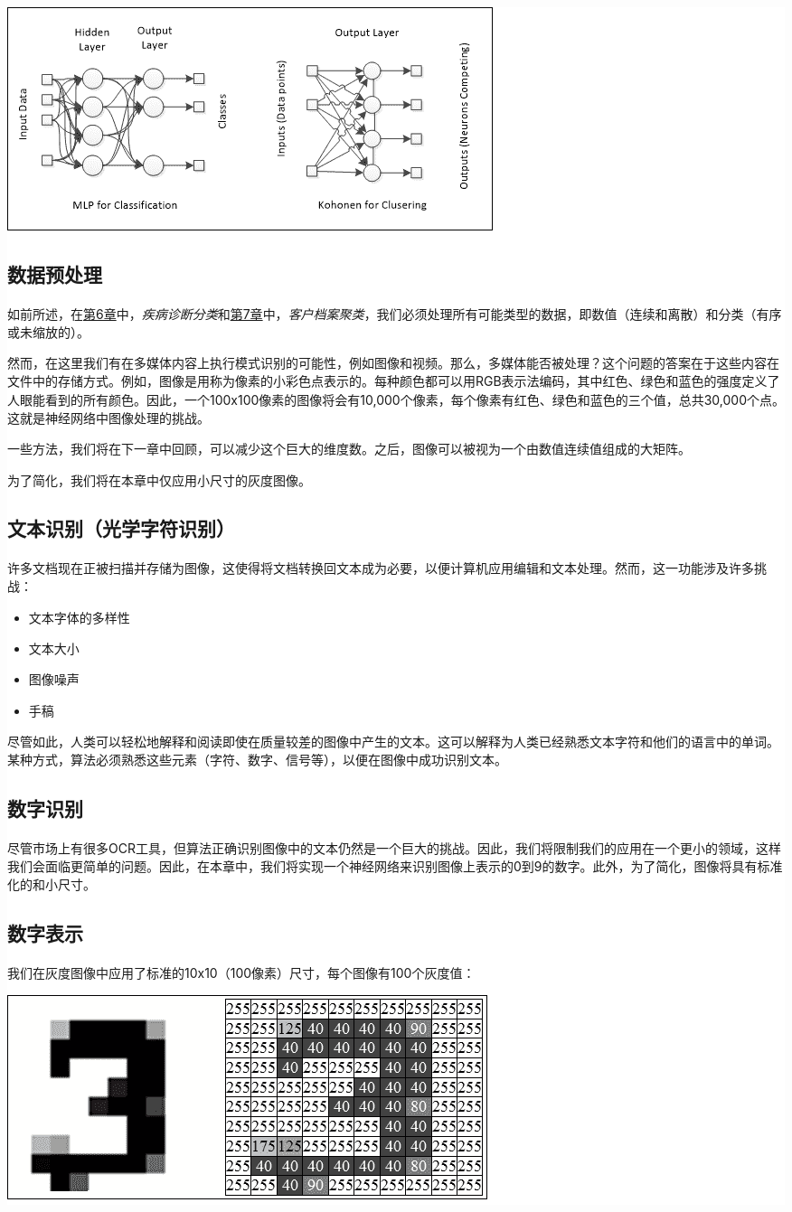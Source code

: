 ![模式识别中的神经网络](img/B04971_08_03.jpg)

## 数据预处理

如前所述，在[第6章](ch06.xhtml "第6章。疾病诊断分类")中，*疾病诊断分类*和[第7章](ch07.xhtml "第7章。客户档案聚类")中，*客户档案聚类*，我们必须处理所有可能类型的数据，即数值（连续和离散）和分类（有序或未缩放的）。

然而，在这里我们有在多媒体内容上执行模式识别的可能性，例如图像和视频。那么，多媒体能否被处理？这个问题的答案在于这些内容在文件中的存储方式。例如，图像是用称为像素的小彩色点表示的。每种颜色都可以用RGB表示法编码，其中红色、绿色和蓝色的强度定义了人眼能看到的所有颜色。因此，一个100x100像素的图像将会有10,000个像素，每个像素有红色、绿色和蓝色的三个值，总共30,000个点。这就是神经网络中图像处理的挑战。

一些方法，我们将在下一章中回顾，可以减少这个巨大的维度数。之后，图像可以被视为一个由数值连续值组成的大矩阵。

为了简化，我们将在本章中仅应用小尺寸的灰度图像。

## 文本识别（光学字符识别）

许多文档现在正被扫描并存储为图像，这使得将文档转换回文本成为必要，以便计算机应用编辑和文本处理。然而，这一功能涉及许多挑战：

+   文本字体的多样性

+   文本大小

+   图像噪声

+   手稿

尽管如此，人类可以轻松地解释和阅读即使在质量较差的图像中产生的文本。这可以解释为人类已经熟悉文本字符和他们的语言中的单词。某种方式，算法必须熟悉这些元素（字符、数字、信号等），以便在图像中成功识别文本。

## 数字识别

尽管市场上有很多OCR工具，但算法正确识别图像中的文本仍然是一个巨大的挑战。因此，我们将限制我们的应用在一个更小的领域，这样我们会面临更简单的问题。因此，在本章中，我们将实现一个神经网络来识别图像上表示的0到9的数字。此外，为了简化，图像将具有标准化的和小尺寸。

## 数字表示

我们在灰度图像中应用了标准的10x10（100像素）尺寸，每个图像有100个灰度值：

![数字表示](img/B04971_08_04.jpg)
